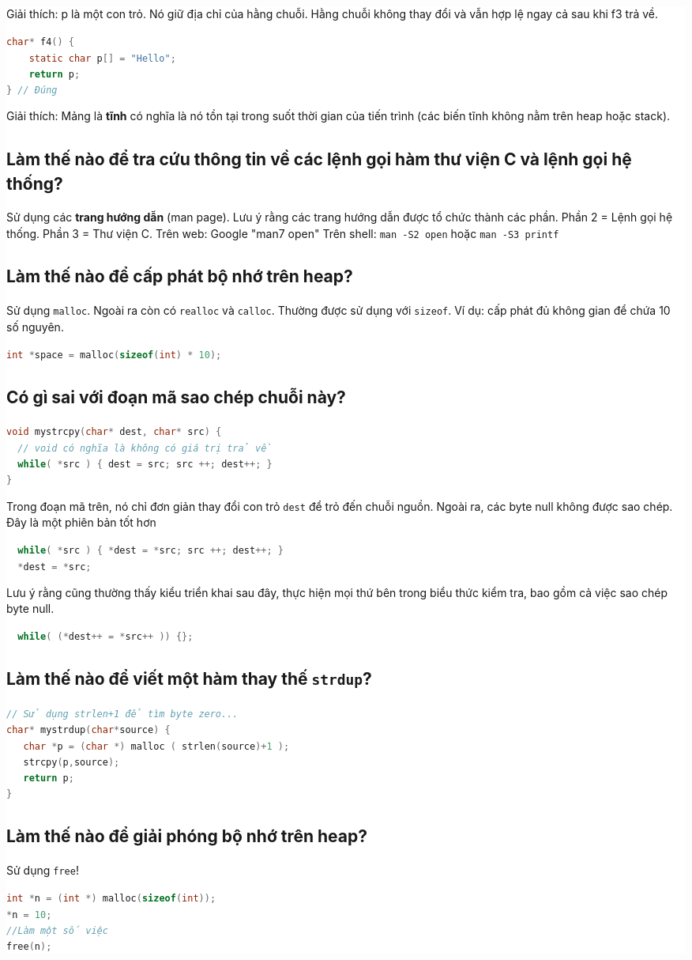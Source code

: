 Giải thích: p là một con trỏ. Nó giữ địa chỉ của hằng chuỗi. Hằng chuỗi không thay đổi và vẫn hợp lệ ngay cả sau khi f3 trả về.

```C
char* f4() {
    static char p[] = "Hello";
    return p;
} // Đúng
```
Giải thích: Mảng là **tĩnh** có nghĩa là nó tồn tại trong suốt thời gian của tiến trình (các biến tĩnh không nằm trên heap hoặc stack).

## Làm thế nào để tra cứu thông tin về các lệnh gọi hàm thư viện C và lệnh gọi hệ thống?
Sử dụng các **trang hướng dẫn** (man page). Lưu ý rằng các trang hướng dẫn được tổ chức thành các phần. Phần 2 = Lệnh gọi hệ thống. Phần 3 = Thư viện C.
Trên web: Google "man7 open"
Trên shell: `man -S2 open` hoặc `man -S3 printf`

## Làm thế nào để cấp phát bộ nhớ trên heap?
Sử dụng `malloc`. Ngoài ra còn có `realloc` và `calloc`.
Thường được sử dụng với `sizeof`. Ví dụ: cấp phát đủ không gian để chứa 10 số nguyên.
```C
int *space = malloc(sizeof(int) * 10);
```

## Có gì sai với đoạn mã sao chép chuỗi này?

```C
void mystrcpy(char* dest, char* src) { 
  // void có nghĩa là không có giá trị trả về
  while( *src ) { dest = src; src ++; dest++; }
}
```
Trong đoạn mã trên, nó chỉ đơn giản thay đổi con trỏ `dest` để trỏ đến chuỗi nguồn. Ngoài ra, các byte null không được sao chép. Đây là một phiên bản tốt hơn

```C
  while( *src ) { *dest = *src; src ++; dest++; } 
  *dest = *src;
```
Lưu ý rằng cũng thường thấy kiểu triển khai sau đây, thực hiện mọi thứ bên trong biểu thức kiểm tra, bao gồm cả việc sao chép byte null.
```C
  while( (*dest++ = *src++ )) {};
```

## Làm thế nào để viết một hàm thay thế `strdup`?
```C
// Sử dụng strlen+1 để tìm byte zero... 
char* mystrdup(char*source) {
   char *p = (char *) malloc ( strlen(source)+1 );
   strcpy(p,source);
   return p;
}
```
## Làm thế nào để giải phóng bộ nhớ trên heap?
Sử dụng `free`!
```C
int *n = (int *) malloc(sizeof(int));
*n = 10;
//Làm một số việc
free(n);
```